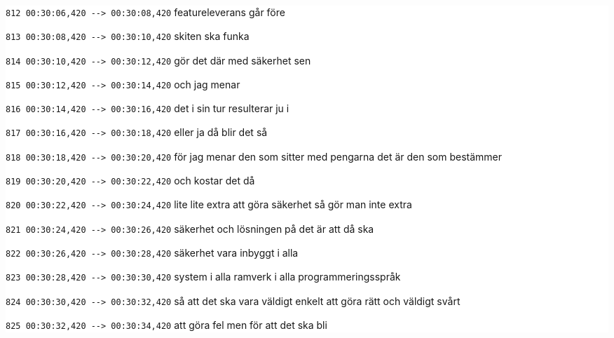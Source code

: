 

`812 00:30:06,420 --> 00:30:08,420`
featureleverans går före



`813 00:30:08,420 --> 00:30:10,420`
skiten ska funka



`814 00:30:10,420 --> 00:30:12,420`
gör det där med säkerhet sen



`815 00:30:12,420 --> 00:30:14,420`
och jag menar



`816 00:30:14,420 --> 00:30:16,420`
det i sin tur resulterar ju i



`817 00:30:16,420 --> 00:30:18,420`
eller ja då blir det så



`818 00:30:18,420 --> 00:30:20,420`
för jag menar den som sitter med pengarna det är den som bestämmer



`819 00:30:20,420 --> 00:30:22,420`
och kostar det då



`820 00:30:22,420 --> 00:30:24,420`
lite lite extra att göra säkerhet så gör man inte extra



`821 00:30:24,420 --> 00:30:26,420`
säkerhet och lösningen på det är att då ska



`822 00:30:26,420 --> 00:30:28,420`
säkerhet vara inbyggt i alla



`823 00:30:28,420 --> 00:30:30,420`
system i alla ramverk i alla programmeringsspråk



`824 00:30:30,420 --> 00:30:32,420`
så att det ska vara väldigt enkelt att göra rätt och väldigt svårt



`825 00:30:32,420 --> 00:30:34,420`
att göra fel men för att det ska bli
